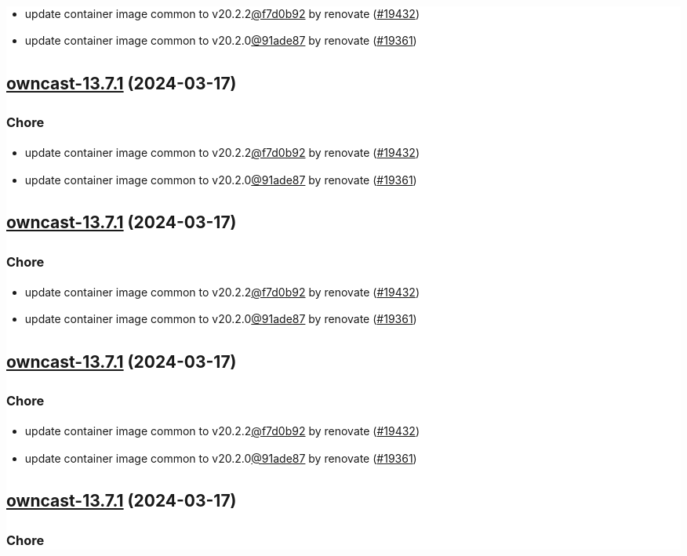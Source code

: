 

- update container image common to v20.2.2[@f7d0b92](https://github.com/f7d0b92) by renovate ([#19432](https://github.com/truecharts/charts/issues/19432))

- update container image common to v20.2.0[@91ade87](https://github.com/91ade87) by renovate ([#19361](https://github.com/truecharts/charts/issues/19361))


## [owncast-13.7.1](https://github.com/truecharts/charts/compare/owncast-13.6.0...owncast-13.7.1) (2024-03-17)

### Chore



- update container image common to v20.2.2[@f7d0b92](https://github.com/f7d0b92) by renovate ([#19432](https://github.com/truecharts/charts/issues/19432))

- update container image common to v20.2.0[@91ade87](https://github.com/91ade87) by renovate ([#19361](https://github.com/truecharts/charts/issues/19361))


## [owncast-13.7.1](https://github.com/truecharts/charts/compare/owncast-13.6.0...owncast-13.7.1) (2024-03-17)

### Chore



- update container image common to v20.2.2[@f7d0b92](https://github.com/f7d0b92) by renovate ([#19432](https://github.com/truecharts/charts/issues/19432))

- update container image common to v20.2.0[@91ade87](https://github.com/91ade87) by renovate ([#19361](https://github.com/truecharts/charts/issues/19361))


## [owncast-13.7.1](https://github.com/truecharts/charts/compare/owncast-13.6.0...owncast-13.7.1) (2024-03-17)

### Chore



- update container image common to v20.2.2[@f7d0b92](https://github.com/f7d0b92) by renovate ([#19432](https://github.com/truecharts/charts/issues/19432))

- update container image common to v20.2.0[@91ade87](https://github.com/91ade87) by renovate ([#19361](https://github.com/truecharts/charts/issues/19361))


## [owncast-13.7.1](https://github.com/truecharts/charts/compare/owncast-13.6.0...owncast-13.7.1) (2024-03-17)

### Chore
